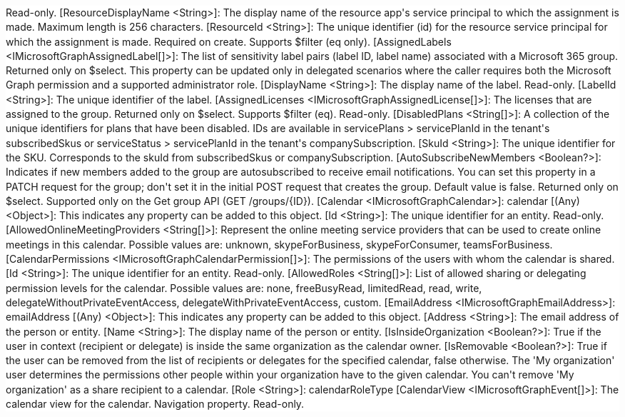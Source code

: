 Read-only.
          \[ResourceDisplayName \<String\>\]: The display name of the resource app's service principal to which the assignment is made.
Maximum length is 256 characters.
          \[ResourceId \<String\>\]: The unique identifier (id) for the resource service principal for which the assignment is made.
Required on create.
Supports $filter (eq only).
        \[AssignedLabels \<IMicrosoftGraphAssignedLabel\[\]\>\]: The list of sensitivity label pairs (label ID, label name) associated with a Microsoft 365 group.
Returned only on $select.
This property can be updated only in delegated scenarios where the caller requires both the Microsoft Graph permission and a supported administrator role.
          \[DisplayName \<String\>\]: The display name of the label.
Read-only.
          \[LabelId \<String\>\]: The unique identifier of the label.
        \[AssignedLicenses \<IMicrosoftGraphAssignedLicense\[\]\>\]: The licenses that are assigned to the group.
Returned only on $select.
Supports $filter (eq).
Read-only.
          \[DisabledPlans \<String\[\]\>\]: A collection of the unique identifiers for plans that have been disabled.
IDs are available in servicePlans \> servicePlanId in the tenant's subscribedSkus or serviceStatus \> servicePlanId in the tenant's companySubscription.
          \[SkuId \<String\>\]: The unique identifier for the SKU.
Corresponds to the skuId from subscribedSkus or companySubscription.
        \[AutoSubscribeNewMembers \<Boolean?\>\]: Indicates if new members added to the group are autosubscribed to receive email notifications.
You can set this property in a PATCH request for the group; don't set it in the initial POST request that creates the group.
Default value is false.
Returned only on $select.
Supported only on the Get group API (GET /groups/{ID}).
        \[Calendar \<IMicrosoftGraphCalendar\>\]: calendar
          \[(Any) \<Object\>\]: This indicates any property can be added to this object.
          \[Id \<String\>\]: The unique identifier for an entity.
Read-only.
          \[AllowedOnlineMeetingProviders \<String\[\]\>\]: Represent the online meeting service providers that can be used to create online meetings in this calendar.
Possible values are: unknown, skypeForBusiness, skypeForConsumer, teamsForBusiness.
          \[CalendarPermissions \<IMicrosoftGraphCalendarPermission\[\]\>\]: The permissions of the users with whom the calendar is shared.
            \[Id \<String\>\]: The unique identifier for an entity.
Read-only.
            \[AllowedRoles \<String\[\]\>\]: List of allowed sharing or delegating permission levels for the calendar.
Possible values are: none, freeBusyRead, limitedRead, read, write, delegateWithoutPrivateEventAccess, delegateWithPrivateEventAccess, custom.
            \[EmailAddress \<IMicrosoftGraphEmailAddress\>\]: emailAddress
              \[(Any) \<Object\>\]: This indicates any property can be added to this object.
              \[Address \<String\>\]: The email address of the person or entity.
              \[Name \<String\>\]: The display name of the person or entity.
            \[IsInsideOrganization \<Boolean?\>\]: True if the user in context (recipient or delegate) is inside the same organization as the calendar owner.
            \[IsRemovable \<Boolean?\>\]: True if the user can be removed from the list of recipients or delegates for the specified calendar, false otherwise.
The 'My organization' user determines the permissions other people within your organization have to the given calendar.
You can't remove 'My organization' as a share recipient to a calendar.
            \[Role \<String\>\]: calendarRoleType
          \[CalendarView \<IMicrosoftGraphEvent\[\]\>\]: The calendar view for the calendar.
Navigation property.
Read-only.